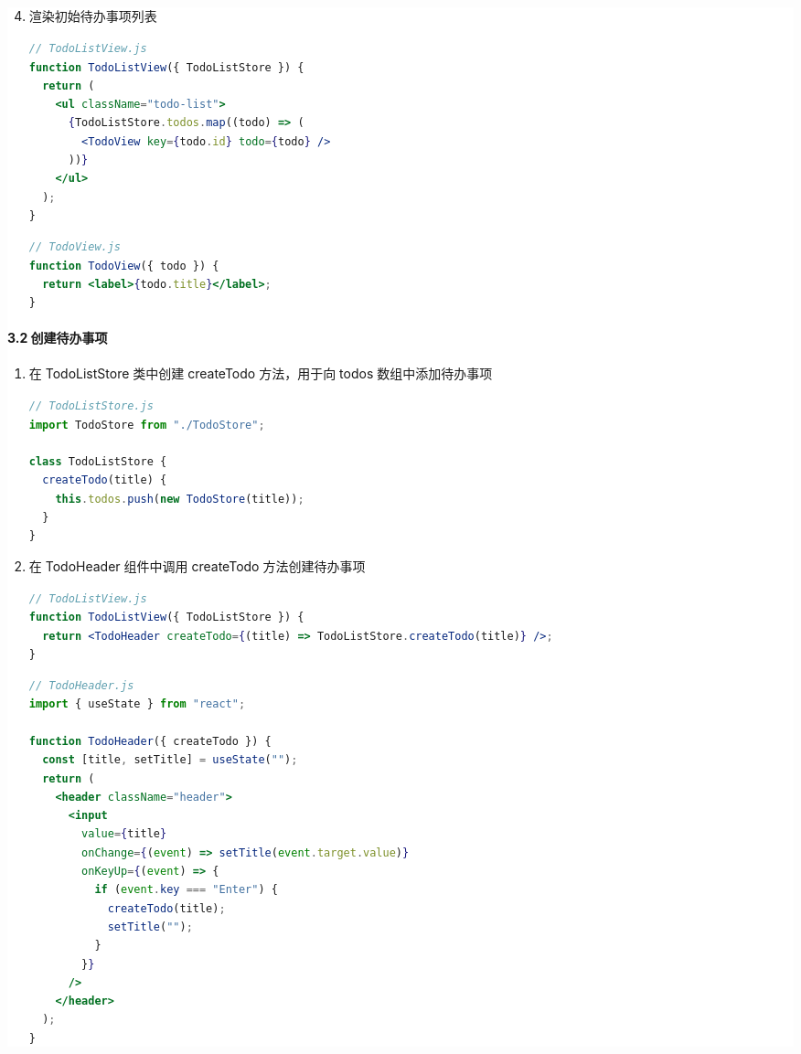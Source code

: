 4. 渲染初始待办事项列表

   ```jsx
   // TodoListView.js
   function TodoListView({ TodoListStore }) {
     return (
       <ul className="todo-list">
         {TodoListStore.todos.map((todo) => (
           <TodoView key={todo.id} todo={todo} />
         ))}
       </ul>
     );
   }
   ```

   ```jsx
   // TodoView.js
   function TodoView({ todo }) {
     return <label>{todo.title}</label>;
   }
   ```

#### 3.2 创建待办事项

1. 在 TodoListStore 类中创建 createTodo 方法，用于向 todos 数组中添加待办事项

   ```jsx
   // TodoListStore.js
   import TodoStore from "./TodoStore";

   class TodoListStore {
     createTodo(title) {
       this.todos.push(new TodoStore(title));
     }
   }
   ```

2. 在 TodoHeader 组件中调用 createTodo 方法创建待办事项

   ```jsx
   // TodoListView.js
   function TodoListView({ TodoListStore }) {
     return <TodoHeader createTodo={(title) => TodoListStore.createTodo(title)} />;
   }
   ```

   ```jsx
   // TodoHeader.js
   import { useState } from "react";

   function TodoHeader({ createTodo }) {
     const [title, setTitle] = useState("");
     return (
       <header className="header">
         <input
           value={title}
           onChange={(event) => setTitle(event.target.value)}
           onKeyUp={(event) => {
             if (event.key === "Enter") {
               createTodo(title);
               setTitle("");
             }
           }}
         />
       </header>
     );
   }
   ```
